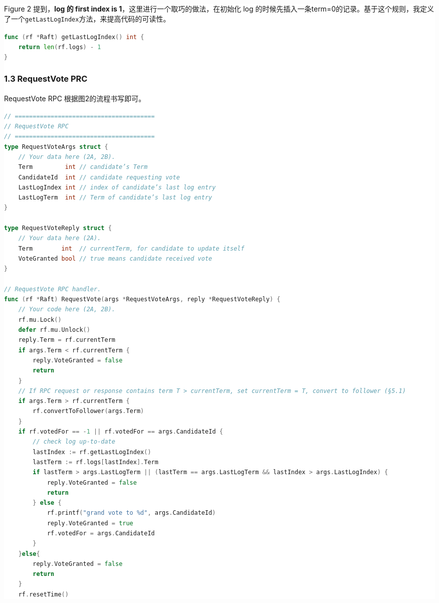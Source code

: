 Figure 2 提到，**log 的 first index is 1**，这里进行一个取巧的做法，在初始化 log 的时候先插入一条term=0的记录。基于这个规则，我定义了一个`getLastLogIndex`方法，来提高代码的可读性。

```go
func (rf *Raft) getLastLogIndex() int {
	return len(rf.logs) - 1
}
```



### 1.3 RequestVote PRC

RequestVote RPC 根据图2的流程书写即可。

```go
// =======================================
// RequestVote RPC
// =======================================
type RequestVoteArgs struct {
	// Your data here (2A, 2B).
	Term         int // candidate’s Term
	CandidateId  int // candidate requesting vote
	LastLogIndex int // index of candidate’s last log entry
	LastLogTerm  int // Term of candidate’s last log entry
}

type RequestVoteReply struct {
	// Your data here (2A).
	Term        int  // currentTerm, for candidate to update itself
	VoteGranted bool // true means candidate received vote
}

// RequestVote RPC handler.
func (rf *Raft) RequestVote(args *RequestVoteArgs, reply *RequestVoteReply) {
	// Your code here (2A, 2B).
	rf.mu.Lock()
	defer rf.mu.Unlock()
	reply.Term = rf.currentTerm
	if args.Term < rf.currentTerm {
		reply.VoteGranted = false
		return
	}
	// If RPC request or response contains term T > currentTerm, set currentTerm = T, convert to follower (§5.1)
	if args.Term > rf.currentTerm {
		rf.convertToFollower(args.Term)
	}
	if rf.votedFor == -1 || rf.votedFor == args.CandidateId {
		// check log up-to-date
		lastIndex := rf.getLastLogIndex()
		lastTerm := rf.logs[lastIndex].Term
		if lastTerm > args.LastLogTerm || (lastTerm == args.LastLogTerm && lastIndex > args.LastLogIndex) {
			reply.VoteGranted = false
			return
		} else {
			rf.printf("grand vote to %d", args.CandidateId)
			reply.VoteGranted = true
			rf.votedFor = args.CandidateId
		}
	}else{
		reply.VoteGranted = false
		return
	}
	rf.resetTime()
```
